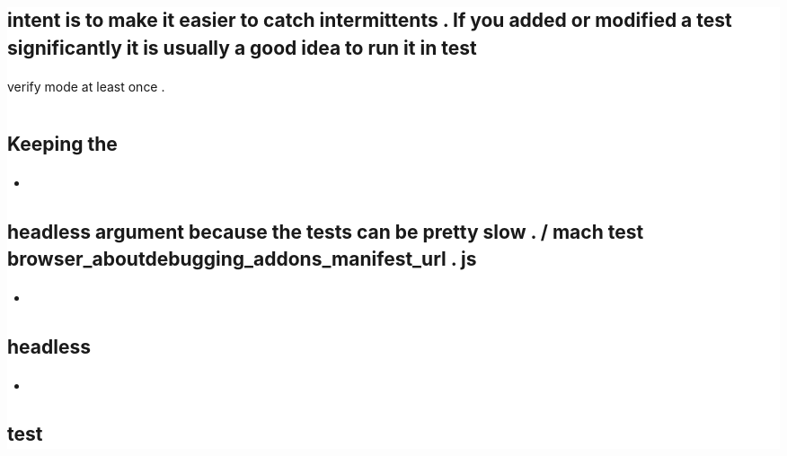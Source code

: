 intent
is
to
make
it
easier
to
catch
intermittents
.
If
you
added
or
modified
a
test
significantly
it
is
usually
a
good
idea
to
run
it
in
test
-
verify
mode
at
least
once
.
#
Keeping
the
-
-
headless
argument
because
the
tests
can
be
pretty
slow
.
/
mach
test
browser_aboutdebugging_addons_manifest_url
.
js
-
-
headless
-
-
test
-